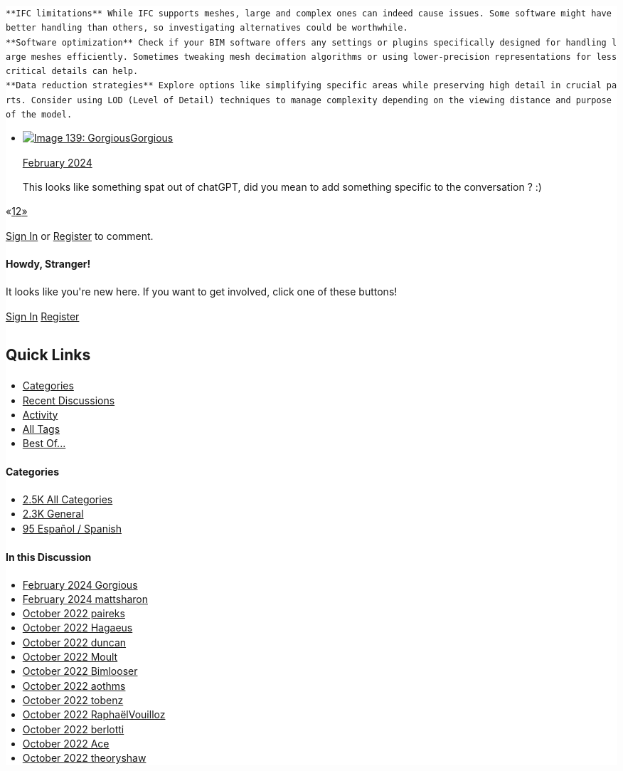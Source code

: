     **IFC limitations** While IFC supports meshes, large and complex ones can indeed cause issues. Some software might have better handling than others, so investigating alternatives could be worthwhile.  
    **Software optimization** Check if your BIM software offers any settings or plugins specifically designed for handling large meshes efficiently. Sometimes tweaking mesh decimation algorithms or using lower-precision representations for less critical details can help.  
    **Data reduction strategies** Explore options like simplifying specific areas while preserving high detail in crucial parts. Consider using LOD (Level of Detail) techniques to manage complexity depending on the viewing distance and purpose of the model.
    
*   [![Image 139: Gorgious](https://community.osarch.org/uploads/userpics/961/nLQUS81VILV2M.jpg)](https://community.osarch.org/profile/Gorgious "Gorgious")[Gorgious](https://community.osarch.org/profile/Gorgious)
    
    [February 2024](https://community.osarch.org/discussion/comment/19348/#Comment_19348)
    
    This looks like something spat out of chatGPT, did you mean to add something specific to the conversation ? :)
    

«[1](https://community.osarch.org/discussion/1163/scan-to-bim-for-real-with-ifc)[2](https://community.osarch.org/discussion/1163/scan-to-bim-for-real-with-ifc/p2)[»](https://community.osarch.org/discussion/1163/scan-to-bim-for-real-with-ifc/p2)

[Sign In](https://community.osarch.org/entry/signin?Target=discussion%2F1163%2Fscan-to-bim-for-real-with-ifc%3F) or [Register](https://community.osarch.org/entry/register?Target=discussion%2F1163%2Fscan-to-bim-for-real-with-ifc%3F) to comment.

#### Howdy, Stranger!

It looks like you're new here. If you want to get involved, click one of these buttons!

[Sign In](https://community.osarch.org/entry/signin?Target=discussion%2F1163%2Fscan-to-bim-for-real-with-ifc) [Register](https://community.osarch.org/entry/register?Target=discussion%2F1163%2Fscan-to-bim-for-real-with-ifc)

Quick Links
-----------

*   [Categories](https://community.osarch.org/categories)
*   [Recent Discussions](https://community.osarch.org/discussions)
*   [Activity](https://community.osarch.org/activity)
*   [All Tags](https://community.osarch.org/vanilla/alltags)
*   [Best Of...](https://community.osarch.org/best)

#### Categories

*   [2.5K All Categories](https://community.osarch.org/categories)
*   [2.3K General](https://community.osarch.org/categories/general)
*   [95 Español / Spanish](https://community.osarch.org/categories/espa%C3%B1ol-spanish)

#### In this Discussion

*   [February 2024 Gorgious](https://community.osarch.org/profile/Gorgious)
*   [February 2024 mattsharon](https://community.osarch.org/profile/mattsharon)
*   [October 2022 paireks](https://community.osarch.org/profile/paireks)
*   [October 2022 Hagaeus](https://community.osarch.org/profile/Hagaeus)
*   [October 2022 duncan](https://community.osarch.org/profile/duncan)
*   [October 2022 Moult](https://community.osarch.org/profile/Moult)
*   [October 2022 Bimlooser](https://community.osarch.org/profile/Bimlooser)
*   [October 2022 aothms](https://community.osarch.org/profile/aothms)
*   [October 2022 tobenz](https://community.osarch.org/profile/tobenz)
*   [October 2022 RaphaëlVouilloz](https://community.osarch.org/profile/Rapha%C3%ABlVouilloz)
*   [October 2022 berlotti](https://community.osarch.org/profile/berlotti)
*   [October 2022 Ace](https://community.osarch.org/profile/Ace)
*   [October 2022 theoryshaw](https://community.osarch.org/profile/theoryshaw)
